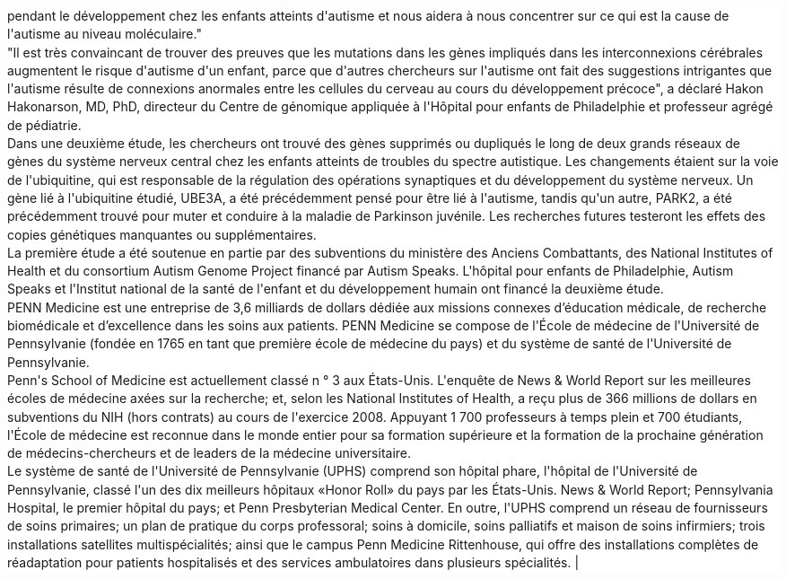pendant le développement chez les enfants atteints d'autisme et nous aidera à nous concentrer sur ce qui est la cause de l'autisme au niveau moléculaire."<br/>"Il est très convaincant de trouver des preuves que les mutations dans les gènes impliqués dans les interconnexions cérébrales augmentent le risque d'autisme d'un enfant, parce que d'autres chercheurs sur l'autisme ont fait des suggestions intrigantes que l'autisme résulte de connexions anormales entre les cellules du cerveau au cours du développement précoce", a déclaré Hakon Hakonarson, MD, PhD, directeur du Centre de génomique appliquée à l'Hôpital pour enfants de Philadelphie et professeur agrégé de pédiatrie.<br/>Dans une deuxième étude, les chercheurs ont trouvé des gènes supprimés ou dupliqués le long de deux grands réseaux de gènes du système nerveux central chez les enfants atteints de troubles du spectre autistique. Les changements étaient sur la voie de l'ubiquitine, qui est responsable de la régulation des opérations synaptiques et du développement du système nerveux. Un gène lié à l'ubiquitine étudié, UBE3A, a été précédemment pensé pour être lié à l'autisme, tandis qu'un autre, PARK2, a été précédemment trouvé pour muter et conduire à la maladie de Parkinson juvénile. Les recherches futures testeront les effets des copies génétiques manquantes ou supplémentaires.<br/>La première étude a été soutenue en partie par des subventions du ministère des Anciens Combattants, des National Institutes of Health et du consortium Autism Genome Project financé par Autism Speaks. L'hôpital pour enfants de Philadelphie, Autism Speaks et l'Institut national de la santé de l'enfant et du développement humain ont financé la deuxième étude.<br/>PENN Medicine est une entreprise de 3,6 milliards de dollars dédiée aux missions connexes d’éducation médicale, de recherche biomédicale et d’excellence dans les soins aux patients. PENN Medicine se compose de l'École de médecine de l'Université de Pennsylvanie (fondée en 1765 en tant que première école de médecine du pays) et du système de santé de l'Université de Pennsylvanie.<br/>Penn's School of Medicine est actuellement classé n ° 3 aux États-Unis. L'enquête de News & World Report sur les meilleures écoles de médecine axées sur la recherche; et, selon les National Institutes of Health, a reçu plus de 366 millions de dollars en subventions du NIH (hors contrats) au cours de l'exercice 2008. Appuyant 1 700 professeurs à temps plein et 700 étudiants, l'École de médecine est reconnue dans le monde entier pour sa formation supérieure et la formation de la prochaine génération de médecins-chercheurs et de leaders de la médecine universitaire.<br/>Le système de santé de l'Université de Pennsylvanie (UPHS) comprend son hôpital phare, l'hôpital de l'Université de Pennsylvanie, classé l'un des dix meilleurs hôpitaux «Honor Roll» du pays par les États-Unis. News & World Report; Pennsylvania Hospital, le premier hôpital du pays; et Penn Presbyterian Medical Center. En outre, l'UPHS comprend un réseau de fournisseurs de soins primaires; un plan de pratique du corps professoral; soins à domicile, soins palliatifs et maison de soins infirmiers; trois installations satellites multispécialités; ainsi que le campus Penn Medicine Rittenhouse, qui offre des installations complètes de réadaptation pour patients hospitalisés et des services ambulatoires dans plusieurs spécialités. |
